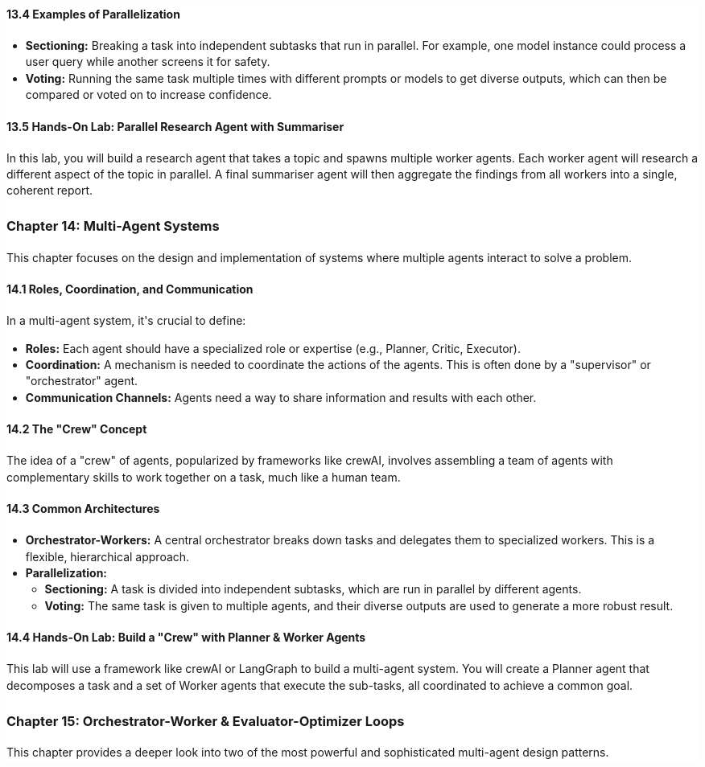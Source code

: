 #### 13.4 Examples of Parallelization

*   **Sectioning:** Breaking a task into independent subtasks that run in parallel. For example, one model instance could process a user query while another screens it for safety.
*   **Voting:** Running the same task multiple times with different prompts or models to get diverse outputs, which can then be compared or voted on to increase confidence.

#### 13.5 Hands-On Lab: Parallel Research Agent with Summariser

In this lab, you will build a research agent that takes a topic and spawns multiple worker agents. Each worker agent will research a different aspect of the topic in parallel. A final summariser agent will then aggregate the findings from all workers into a single, coherent report.

### Chapter 14: Multi-Agent Systems

This chapter focuses on the design and implementation of systems where multiple agents interact to solve a problem.

#### 14.1 Roles, Coordination, and Communication

In a multi-agent system, it's crucial to define:
*   **Roles:** Each agent should have a specialized role or expertise (e.g., Planner, Critic, Executor).
*   **Coordination:** A mechanism is needed to coordinate the actions of the agents. This is often done by a "supervisor" or "orchestrator" agent.
*   **Communication Channels:** Agents need a way to share information and results with each other.

#### 14.2 The "Crew" Concept

The idea of a "crew" of agents, popularized by frameworks like crewAI, involves assembling a team of agents with complementary skills to work together on a task, much like a human team.

#### 14.3 Common Architectures

*   **Orchestrator-Workers:** A central orchestrator breaks down tasks and delegates them to specialized workers. This is a flexible, hierarchical approach.
*   **Parallelization:**
    *   **Sectioning:** A task is divided into independent subtasks, which are run in parallel by different agents.
    *   **Voting:** The same task is given to multiple agents, and their diverse outputs are used to generate a more robust result.

#### 14.4 Hands-On Lab: Build a "Crew" with Planner & Worker Agents

This lab will use a framework like crewAI or LangGraph to build a multi-agent system. You will create a Planner agent that decomposes a task and a set of Worker agents that execute the sub-tasks, all coordinated to achieve a common goal.

### Chapter 15: Orchestrator-Worker & Evaluator-Optimizer Loops

This chapter provides a deeper look into two of the most powerful and sophisticated multi-agent design patterns.
